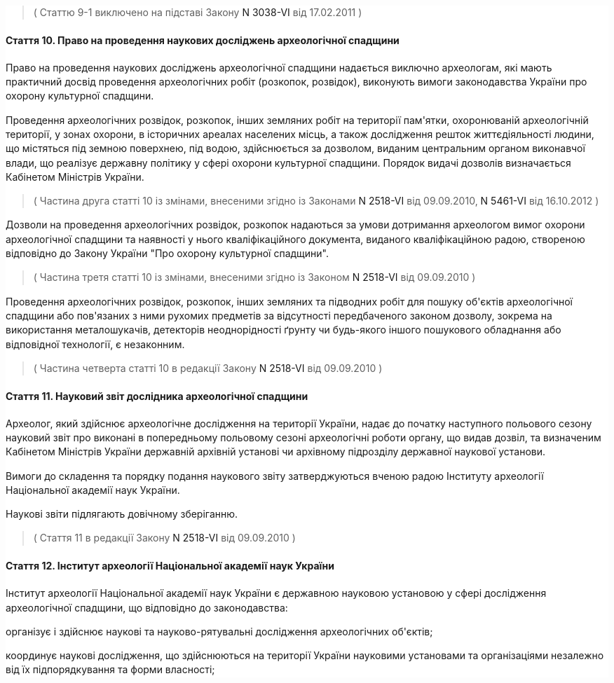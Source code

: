 > ( Статтю 9-1 виключено на підставі Закону <a link="#link=3038-17">N 3038-VI</a> від 17.02.2011 )

#### Стаття 10\. Право на проведення наукових досліджень археологічної спадщини

Право на проведення наукових досліджень археологічної спадщини надається виключно археологам, які мають практичний досвід проведення археологічних робіт (розкопок, розвідок), виконують вимоги законодавства України про охорону культурної спадщини.

Проведення археологічних розвідок, розкопок, інших земляних робіт на території пам'ятки, охоронюваній археологічній території, у зонах охорони, в історичних ареалах населених місць, а також дослідження решток життєдіяльності людини, що містяться під земною поверхнею, під водою, здійснюється за дозволом, виданим центральним органом виконавчої влади, що реалізує державну політику у сфері охорони культурної спадщини. Порядок видачі дозволів визначається Кабінетом Міністрів України.

> ( Частина друга статті 10 із змінами, внесеними згідно із Законами <a link="#link=2518-17">N 2518-VI</a> від 09.09.2010, <a link="#link=5461-17">N 5461-VI</a> від 16.10.2012 )

Дозволи на проведення археологічних розвідок, розкопок надаються за умови дотримання археологом вимог охорони археологічної спадщини та наявності у нього кваліфікаційного документа, виданого кваліфікаційною радою, створеною відповідно до Закону України <a link="#link=1805-14">"Про охорону культурної спадщини"</a>.

> ( Частина третя статті 10 із змінами, внесеними згідно із Законом <a link="#link=2518-17">N 2518-VI</a> від 09.09.2010 )

Проведення археологічних розвідок, розкопок, інших земляних та підводних робіт для пошуку об'єктів археологічної спадщини або пов'язаних з ними рухомих предметів за відсутності передбаченого законом дозволу, зокрема на використання металошукачів, детекторів неоднорідності ґрунту чи будь-якого іншого пошукового обладнання або відповідної технології, є незаконним.

> ( Частина четверта статті 10 в редакції Закону <a link="#link=2518-17">N 2518-VI</a> від 09.09.2010 )

#### Стаття 11\. Науковий звіт дослідника археологічної спадщини

Археолог, який здійснює археологічне дослідження на території України, надає до початку наступного польового сезону науковий звіт про виконані в попередньому польовому сезоні археологічні роботи органу, що видав дозвіл, та визначеним Кабінетом Міністрів України державній архівній установі чи архівному підрозділу державної наукової установи.

Вимоги до складення та порядку подання наукового звіту затверджуються вченою радою Інституту археології Національної академії наук України.

Наукові звіти підлягають довічному зберіганню.

> ( Стаття 11 в редакції Закону <a link="#link=2518-17">N 2518-VI</a> від 09.09.2010 )

#### Стаття 12\. Інститут археології Національної академії наук України

Інститут археології Національної академії наук України є державною науковою установою у сфері дослідження археологічної спадщини, що відповідно до законодавства:

організує і здійснює наукові та науково-рятувальні дослідження археологічних об'єктів;

координує наукові дослідження, що здійснюються на території України науковими установами та організаціями незалежно від їх підпорядкування та форми власності;
